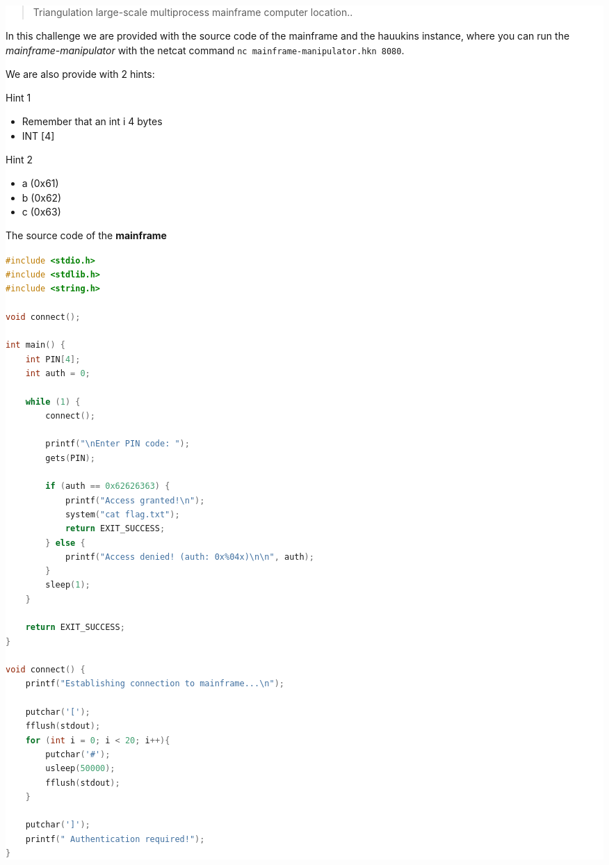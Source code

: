 >Triangulation large-scale multiprocess mainframe computer location..

In this challenge we are provided with the source code of the mainframe and the hauukins instance, where you can run the *mainframe-manipulator* with the netcat command `nc mainframe-manipulator.hkn 8080`.

We are also provide with 2 hints:

Hint 1
- Remember that an int i 4 bytes
- INT [4]

Hint 2
- a (0x61)
- b (0x62)
- c (0x63)

The source code of the **mainframe**
```c
#include <stdio.h>
#include <stdlib.h>
#include <string.h>

void connect();

int main() {   
    int PIN[4];
    int auth = 0;

    while (1) {
        connect();

        printf("\nEnter PIN code: ");
        gets(PIN);

        if (auth == 0x62626363) {
            printf("Access granted!\n");
            system("cat flag.txt");
            return EXIT_SUCCESS;
        } else {
            printf("Access denied! (auth: 0x%04x)\n\n", auth);
        }
        sleep(1);
    }

    return EXIT_SUCCESS;
}

void connect() {
    printf("Establishing connection to mainframe...\n");
    
    putchar('[');
    fflush(stdout);
    for (int i = 0; i < 20; i++){
        putchar('#');
        usleep(50000);
        fflush(stdout);
    }

    putchar(']');
    printf(" Authentication required!");
}
```
